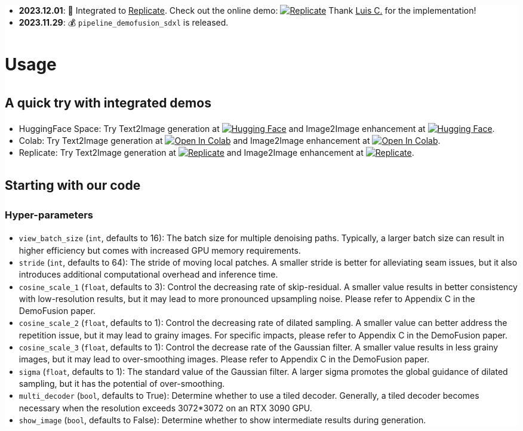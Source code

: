 - **2023.12.01**: 🚀 Integrated to [Replicate](https://replicate.com/explore). Check out the online demo: [![Replicate](https://img.shields.io/badge/Demo-%F0%9F%9A%80%20Replicate-blue)](https://replicate.com/lucataco/demofusion) Thank [Luis C.](https://github.com/lucataco) for the implementation!
- **2023.11.29**: 💰 `pipeline_demofusion_sdxl` is released.

# Usage
## A quick try with integrated demos
- HuggingFace Space: Try Text2Image generation at [![Hugging Face](https://img.shields.io/badge/t2i-%F0%9F%A4%97%20Hugging%20Face-blue)](https://huggingface.co/spaces/fffiloni/DemoFusion) and Image2Image enhancement at [![Hugging Face](https://img.shields.io/badge/i2i-%F0%9F%A4%97%20Hugging%20Face-blue)](https://huggingface.co/spaces/radames/Enhance-This-DemoFusion-SDXL).
- Colab: Try Text2Image generation at [![Open In Colab](https://colab.research.google.com/assets/colab-badge.svg)](https://colab.research.google.com/github/camenduru/DemoFusion-colab/blob/main/DemoFusion_colab.ipynb) and Image2Image enhancement at [![Open In Colab](https://colab.research.google.com/assets/colab-badge.svg)](https://colab.research.google.com/github/camenduru/DemoFusion-colab/blob/main/DemoFusion_img2img_colab.ipynb).
- Replicate: Try Text2Image generation at [![Replicate](https://img.shields.io/badge/Demo-%F0%9F%9A%80%20Replicate-blue)](https://replicate.com/lucataco/demofusion) and Image2Image enhancement at [![Replicate](https://img.shields.io/badge/Demo-%F0%9F%9A%80%20Replicate-blue)](https://replicate.com/lucataco/demofusion-enhance).

## Starting with our code
### Hyper-parameters
- `view_batch_size` (`int`, defaults to 16):
  The batch size for multiple denoising paths. Typically, a larger batch size can result in higher efficiency but comes with increased GPU memory requirements.
- `stride` (`int`, defaults to 64):
  The stride of moving local patches. A smaller stride is better for alleviating seam issues, but it also introduces additional computational overhead and inference time.
- `cosine_scale_1` (`float`, defaults to 3):
  Control the decreasing rate of skip-residual. A smaller value results in better consistency with low-resolution results, but it may lead to more pronounced upsampling noise. Please refer to Appendix C in the DemoFusion paper.
- `cosine_scale_2` (`float`, defaults to 1):
  Control the decreasing rate of dilated sampling. A smaller value can better address the repetition issue, but it may lead to grainy images. For specific impacts, please refer to Appendix C in the DemoFusion paper.
- `cosine_scale_3` (`float`, defaults to 1):
  Control the decrease rate of the Gaussian filter. A smaller value results in less grainy images, but it may lead to over-smoothing images. Please refer to Appendix C in the DemoFusion paper.
- `sigma` (`float`, defaults to 1):
  The standard value of the Gaussian filter. A larger sigma promotes the global guidance of dilated sampling, but it has the potential of over-smoothing.
- `multi_decoder` (`bool`, defaults to True):
  Determine whether to use a tiled decoder. Generally, a tiled decoder becomes necessary when the resolution exceeds 3072*3072 on an RTX 3090 GPU.
- `show_image` (`bool`, defaults to False):
  Determine whether to show intermediate results during generation.
